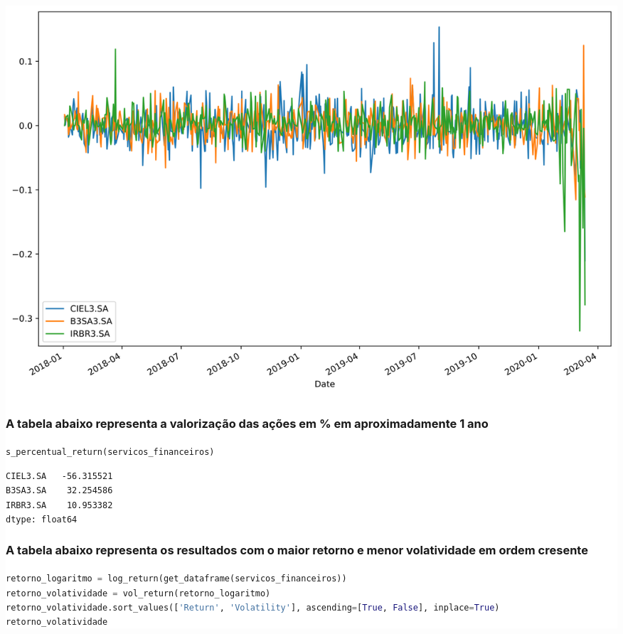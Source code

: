![svg](output_111_0.svg)


### A tabela abaixo representa a valorização das ações em % em aproximadamente 1 ano


```python
s_percentual_return(servicos_financeiros)
```




    CIEL3.SA   -56.315521
    B3SA3.SA    32.254586
    IRBR3.SA    10.953382
    dtype: float64



### A tabela abaixo representa os resultados com o maior retorno e menor volatividade em ordem cresente


```python
retorno_logaritmo = log_return(get_dataframe(servicos_financeiros))
retorno_volatividade = vol_return(retorno_logaritmo)
retorno_volatividade.sort_values(['Return', 'Volatility'], ascending=[True, False], inplace=True)
retorno_volatividade
```

